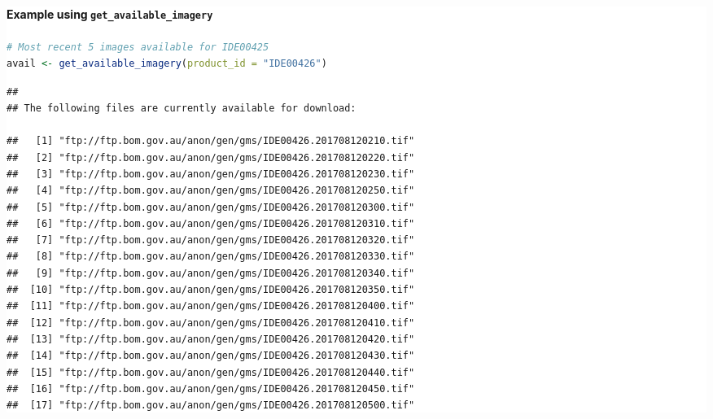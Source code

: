 #### Example using `get_available_imagery`

``` r
# Most recent 5 images available for IDE00425
avail <- get_available_imagery(product_id = "IDE00426")
```

    ## 
    ## The following files are currently available for download:

    ##   [1] "ftp://ftp.bom.gov.au/anon/gen/gms/IDE00426.201708120210.tif"
    ##   [2] "ftp://ftp.bom.gov.au/anon/gen/gms/IDE00426.201708120220.tif"
    ##   [3] "ftp://ftp.bom.gov.au/anon/gen/gms/IDE00426.201708120230.tif"
    ##   [4] "ftp://ftp.bom.gov.au/anon/gen/gms/IDE00426.201708120250.tif"
    ##   [5] "ftp://ftp.bom.gov.au/anon/gen/gms/IDE00426.201708120300.tif"
    ##   [6] "ftp://ftp.bom.gov.au/anon/gen/gms/IDE00426.201708120310.tif"
    ##   [7] "ftp://ftp.bom.gov.au/anon/gen/gms/IDE00426.201708120320.tif"
    ##   [8] "ftp://ftp.bom.gov.au/anon/gen/gms/IDE00426.201708120330.tif"
    ##   [9] "ftp://ftp.bom.gov.au/anon/gen/gms/IDE00426.201708120340.tif"
    ##  [10] "ftp://ftp.bom.gov.au/anon/gen/gms/IDE00426.201708120350.tif"
    ##  [11] "ftp://ftp.bom.gov.au/anon/gen/gms/IDE00426.201708120400.tif"
    ##  [12] "ftp://ftp.bom.gov.au/anon/gen/gms/IDE00426.201708120410.tif"
    ##  [13] "ftp://ftp.bom.gov.au/anon/gen/gms/IDE00426.201708120420.tif"
    ##  [14] "ftp://ftp.bom.gov.au/anon/gen/gms/IDE00426.201708120430.tif"
    ##  [15] "ftp://ftp.bom.gov.au/anon/gen/gms/IDE00426.201708120440.tif"
    ##  [16] "ftp://ftp.bom.gov.au/anon/gen/gms/IDE00426.201708120450.tif"
    ##  [17] "ftp://ftp.bom.gov.au/anon/gen/gms/IDE00426.201708120500.tif"